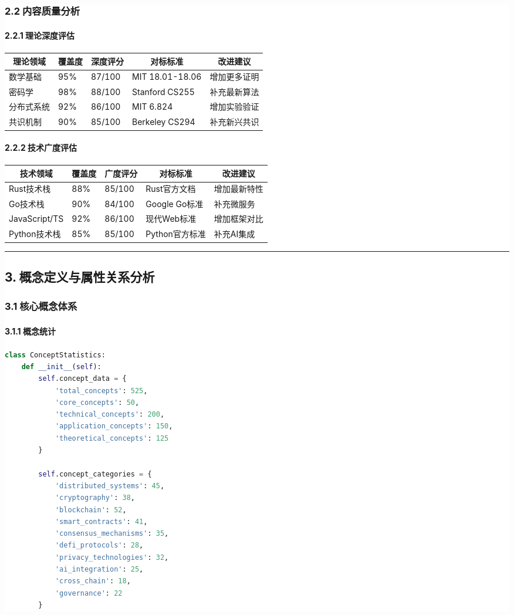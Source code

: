### 2.2 内容质量分析

#### 2.2.1 理论深度评估

| 理论领域 | 覆盖度 | 深度评分 | 对标标准 | 改进建议 |
|----------|--------|----------|----------|----------|
| 数学基础 | 95% | 87/100 | MIT 18.01-18.06 | 增加更多证明 |
| 密码学 | 98% | 88/100 | Stanford CS255 | 补充最新算法 |
| 分布式系统 | 92% | 86/100 | MIT 6.824 | 增加实验验证 |
| 共识机制 | 90% | 85/100 | Berkeley CS294 | 补充新兴共识 |

#### 2.2.2 技术广度评估

| 技术领域 | 覆盖度 | 广度评分 | 对标标准 | 改进建议 |
|----------|--------|----------|----------|----------|
| Rust技术栈 | 88% | 85/100 | Rust官方文档 | 增加最新特性 |
| Go技术栈 | 90% | 84/100 | Google Go标准 | 补充微服务 |
| JavaScript/TS | 92% | 86/100 | 现代Web标准 | 增加框架对比 |
| Python技术栈 | 85% | 85/100 | Python官方标准 | 补充AI集成 |

---

## 3. 概念定义与属性关系分析

### 3.1 核心概念体系

#### 3.1.1 概念统计

```python
class ConceptStatistics:
    def __init__(self):
        self.concept_data = {
            'total_concepts': 525,
            'core_concepts': 50,
            'technical_concepts': 200,
            'application_concepts': 150,
            'theoretical_concepts': 125
        }
        
        self.concept_categories = {
            'distributed_systems': 45,
            'cryptography': 38,
            'blockchain': 52,
            'smart_contracts': 41,
            'consensus_mechanisms': 35,
            'defi_protocols': 28,
            'privacy_technologies': 32,
            'ai_integration': 25,
            'cross_chain': 18,
            'governance': 22
        }
```

